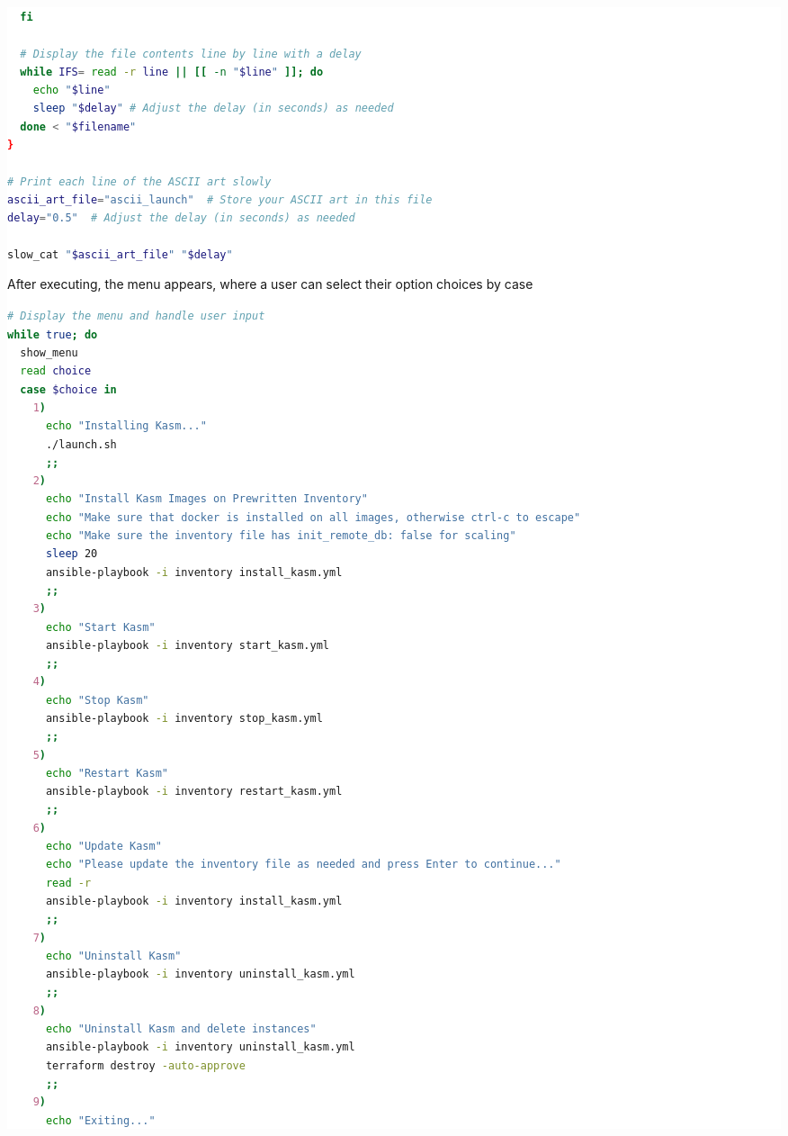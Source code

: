 ```sh
  fi

  # Display the file contents line by line with a delay
  while IFS= read -r line || [[ -n "$line" ]]; do
    echo "$line"
    sleep "$delay" # Adjust the delay (in seconds) as needed
  done < "$filename"
}

# Print each line of the ASCII art slowly
ascii_art_file="ascii_launch"  # Store your ASCII art in this file
delay="0.5"  # Adjust the delay (in seconds) as needed

slow_cat "$ascii_art_file" "$delay"
```

After executing, the menu appears, where a user can select their option choices by case

```sh
# Display the menu and handle user input
while true; do
  show_menu
  read choice
  case $choice in
    1)
      echo "Installing Kasm..."
      ./launch.sh
      ;;
    2)
      echo "Install Kasm Images on Prewritten Inventory"
      echo "Make sure that docker is installed on all images, otherwise ctrl-c to escape"
      echo "Make sure the inventory file has init_remote_db: false for scaling"
      sleep 20
      ansible-playbook -i inventory install_kasm.yml
      ;;
    3)
      echo "Start Kasm"
      ansible-playbook -i inventory start_kasm.yml
      ;;
    4)
      echo "Stop Kasm"
      ansible-playbook -i inventory stop_kasm.yml
      ;;
    5)
      echo "Restart Kasm"
      ansible-playbook -i inventory restart_kasm.yml
      ;;
    6)
      echo "Update Kasm"
      echo "Please update the inventory file as needed and press Enter to continue..."
      read -r
      ansible-playbook -i inventory install_kasm.yml
      ;;
    7)
      echo "Uninstall Kasm"
      ansible-playbook -i inventory uninstall_kasm.yml
      ;;
    8)
      echo "Uninstall Kasm and delete instances"
      ansible-playbook -i inventory uninstall_kasm.yml
      terraform destroy -auto-approve
      ;;
    9)
      echo "Exiting..."
```